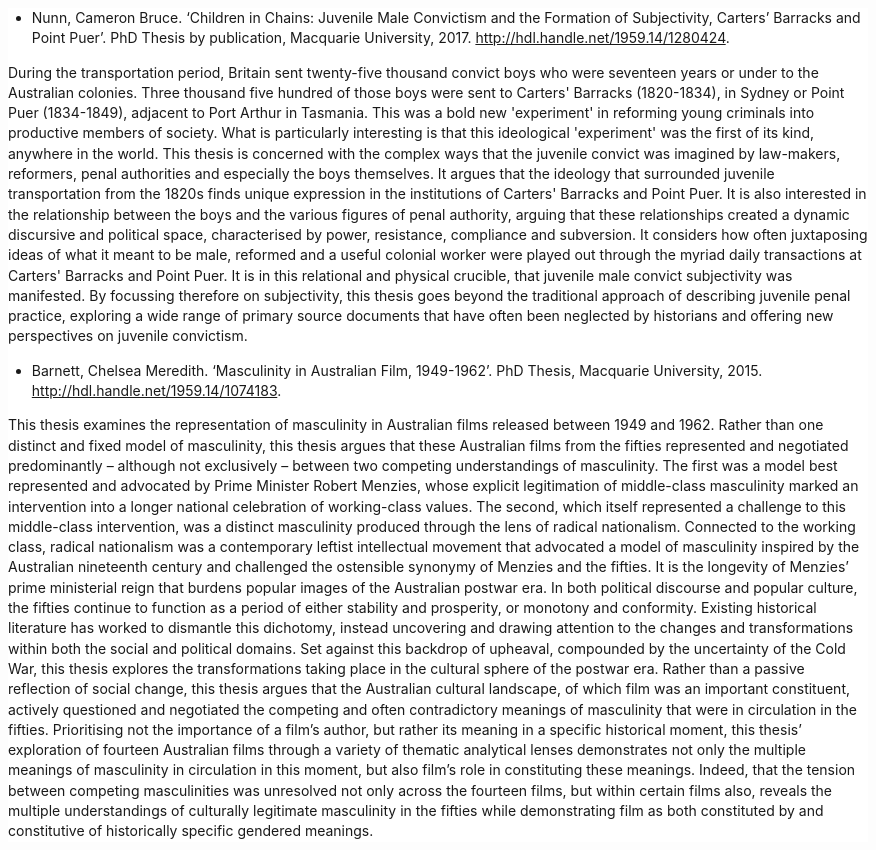 * Nunn, Cameron Bruce. ‘Children in Chains: Juvenile Male Convictism and the Formation of Subjectivity, Carters’ Barracks and Point Puer’. PhD Thesis by publication, Macquarie University, 2017. http://hdl.handle.net/1959.14/1280424.

During the transportation period, Britain sent twenty-five thousand convict boys who were seventeen years or under to the Australian colonies. Three thousand five hundred of those boys were sent to Carters' Barracks (1820-1834), in Sydney or Point Puer (1834-1849), adjacent to Port Arthur in Tasmania. This was a bold new 'experiment' in reforming young criminals into productive members of society. What is particularly interesting is that this ideological 'experiment' was the first of its kind, anywhere in the world. This thesis is concerned with the complex ways that the juvenile convict was imagined by law-makers, reformers, penal authorities and especially the boys themselves. It argues that the ideology that surrounded juvenile transportation from the 1820s finds unique expression in the institutions of Carters' Barracks and Point Puer. It is also interested in the relationship between the boys and the various figures of penal authority, arguing that these relationships created a dynamic discursive and political space, characterised by power, resistance, compliance and subversion. It considers how often juxtaposing ideas of what it meant to be male, reformed and a useful colonial worker were played out through the myriad daily transactions at Carters' Barracks and Point Puer. It is in this relational and physical crucible, that juvenile male convict subjectivity was manifested. By focussing therefore on subjectivity, this thesis goes beyond the traditional approach of describing juvenile penal practice, exploring a wide range of primary source documents that have often been neglected by historians and offering new perspectives on juvenile convictism.

* Barnett, Chelsea Meredith. ‘Masculinity in Australian Film, 1949-1962’. PhD Thesis, Macquarie University, 2015. http://hdl.handle.net/1959.14/1074183.

This thesis examines the representation of masculinity in Australian films released between 1949 and 1962. Rather than one distinct and fixed model of masculinity, this thesis argues that these Australian films from the fifties represented and negotiated predominantly – although not exclusively – between two competing understandings of masculinity. The first was a model best represented and advocated by Prime Minister Robert Menzies, whose explicit legitimation of middle-class masculinity marked an intervention into a longer national celebration of working-class values. The second, which itself represented a challenge to this middle-class intervention, was a distinct masculinity produced through the lens of radical nationalism. Connected to the working class, radical nationalism was a contemporary leftist intellectual movement that advocated a model of masculinity inspired by the Australian nineteenth century and challenged the ostensible synonymy of Menzies and the fifties. It is the longevity of Menzies’ prime ministerial reign that burdens popular images of the Australian postwar era. In both political discourse and popular culture, the fifties continue to function as a period of either stability and prosperity, or monotony and conformity. Existing historical literature has worked to dismantle this dichotomy, instead uncovering and drawing attention to the changes and transformations within both the social and political domains. Set against this backdrop of upheaval, compounded by the uncertainty of the Cold War, this thesis explores the transformations taking place in the cultural sphere of the postwar era. Rather than a passive reflection of social change, this thesis argues that the Australian cultural landscape, of which film was an important constituent, actively questioned and negotiated the competing and often contradictory meanings of masculinity that were in circulation in the fifties. Prioritising not the importance of a film’s author, but rather its meaning in a specific historical moment, this thesis’ exploration of fourteen Australian films through a variety of thematic analytical lenses demonstrates not only the multiple meanings of masculinity in circulation in this moment, but also film’s role in constituting these meanings. Indeed, that the tension between competing masculinities was unresolved not only across the fourteen films, but within certain films also, reveals the multiple understandings of culturally legitimate masculinity in the fifties while demonstrating film as both constituted by and constitutive of historically specific gendered meanings.
